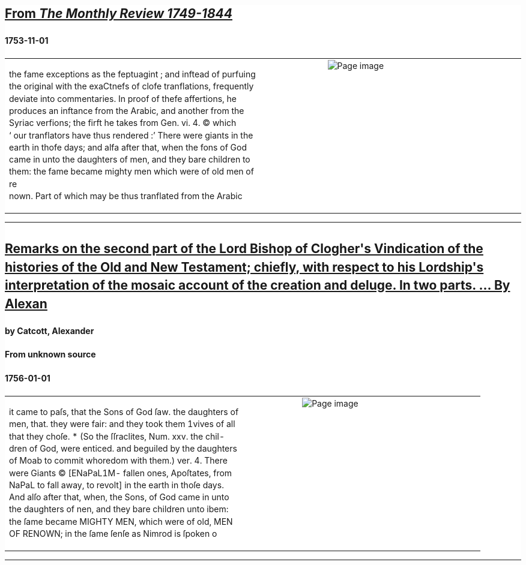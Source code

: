 
## [From _The Monthly Review 1749-1844_](https://archive.org/details/sim_the-monthly-review_1753-11_9/page/n13/mode/1up?view=theater)

#### 1753-11-01

<table style="width: 100%;"><tr><td style="width: 50%">

  
the fame exceptions as the feptuagint ; and inftead of purfuing  
the original with the exaCtnefs of clofe tranflations, frequently  
deviate into commentaries. In proof of thefe affertions, he  
produces an inftance from the Arabic, and another from the  
Syriac verfions; the firft he takes from Gen. vi. 4. © which  
‘ our tranflators have thus rendered :’ There were giants in the  
earth in thofe days; and alfa after that, when the fons of God  
came in unto the daughters of men, and they bare children to  
them: the fame became mighty men which were of old men of re  
nown. Part of which may be thus tranflated from the Arabic
</td><td style="width: 50%; max-height: 75%; margin: auto; display: block;">
<img alt="Page image" src="https://iiif.archive.org/image/iiif/2/sim_the-monthly-review_1753-11_9%2Fsim_the-monthly-review_1753-11_9_jp2.zip%2Fsim_the-monthly-review_1753-11_9_jp2%2Fsim_the-monthly-review_1753-11_9_0013.jp2/pct:34.195095948827294,20.21144278606965,57.995735607675904,14.567786069651742/600,/0/default.jpg"/>
</td>
</tr></table>

---

## [Remarks on the second part of the Lord Bishop of Clogher's Vindication of the histories of the Old and New Testament; chiefly, with respect to his Lordship's interpretation of the mosaic account of the creation and deluge. In two parts. ... By Alexan](https://archive.org/details/bim_eighteenth-century_remarks-on-the-second-pa_catcott-alexander_1756/page/n50/mode/1up?view=theater)

#### by Catcott, Alexander

#### From unknown source

#### 1756-01-01

<table style="width: 100%;"><tr><td style="width: 50%">

  
it came to paſs, that the Sons of God ſaw. the daughters of  
men, that. they were fair: and they took them 1vives of all  
that they choſe. * (So the ſſraclites, Num. xxv. the chil-  
dren of God, were enticed. and beguiled by the daughters  
of Moab to commit whoredom with them.) ver. 4. There  
were Giants © [ENaPaL1M- fallen ones, Apoſtates, from  
NaPaL to fall away, to revolt] in the earth in thoſe days.  
And alſo after that, when, the Sons, of God came in unto  
the daughters of nen, and they bare children unto ibem:  
the ſame became MIGHTY MEN, which were of old, MEN  
OF RENOWN; in the ſame ſenſe as Nimrod is ſpoken o
</td><td style="width: 50%; max-height: 75%; margin: auto; display: block;">
<img alt="Page image" src="https://iiif.archive.org/image/iiif/2/bim_eighteenth-century_remarks-on-the-second-pa_catcott-alexander_1756%2Fbim_eighteenth-century_remarks-on-the-second-pa_catcott-alexander_1756_jp2.zip%2Fbim_eighteenth-century_remarks-on-the-second-pa_catcott-alexander_1756_jp2%2Fbim_eighteenth-century_remarks-on-the-second-pa_catcott-alexander_1756_0050.jp2/pct:8.226324237560192,49.396782841823054,73.615569823435,21.257819481680073/!600,600/0/default.jpg"/>
</td>
</tr></table>

---